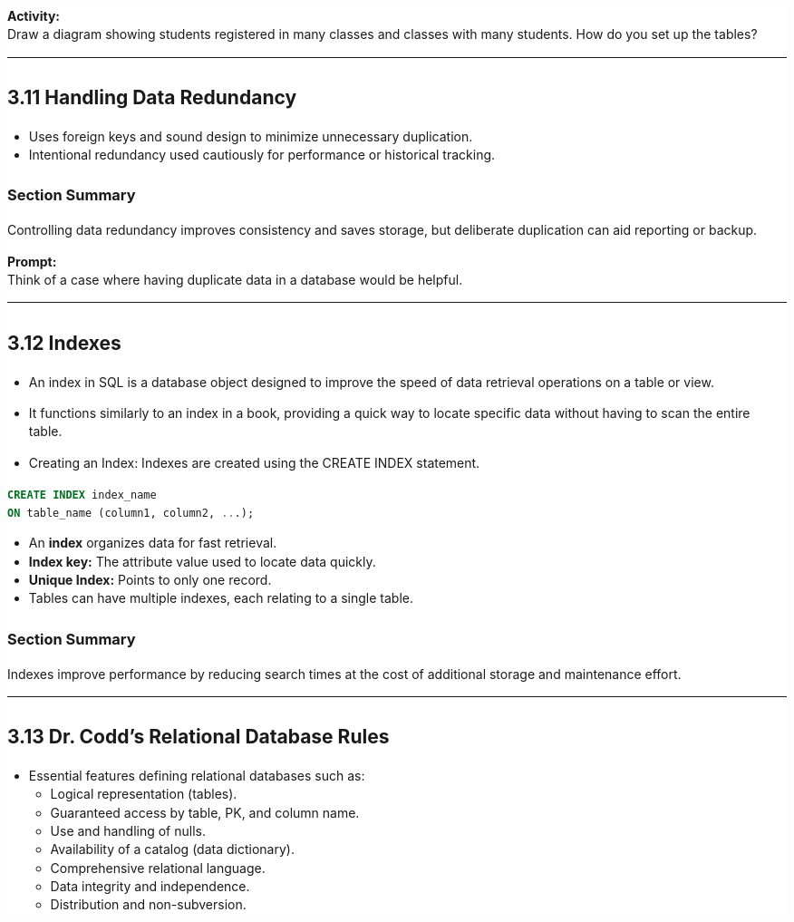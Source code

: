 **Activity:**  
Draw a diagram showing students registered in many classes and classes with many students. How do you set up the tables?

---

## 3.11 Handling Data Redundancy
- Uses foreign keys and sound design to minimize unnecessary duplication.
- Intentional redundancy used cautiously for performance or historical tracking.

### Section Summary  
Controlling data redundancy improves consistency and saves storage, but deliberate duplication can aid reporting or backup.

**Prompt:**  
Think of a case where having duplicate data in a database would be helpful.

---

## 3.12 Indexes
- An index in SQL is a database object designed to improve the speed of data retrieval operations on a table or view.
- It functions similarly to an index in a book, providing a quick way to locate specific data without having to scan the entire table.

- Creating an Index:
Indexes are created using the CREATE INDEX statement.

```sql
CREATE INDEX index_name
ON table_name (column1, column2, ...);
```
- An **index** organizes data for fast retrieval.
- **Index key:** The attribute value used to locate data quickly.
- **Unique Index:** Points to only one record.
- Tables can have multiple indexes, each relating to a single table.


### Section Summary  
Indexes improve performance by reducing search times at the cost of additional storage and maintenance effort.

---

## 3.13 Dr. Codd’s Relational Database Rules
- Essential features defining relational databases such as:
  - Logical representation (tables).
  - Guaranteed access by table, PK, and column name.
  - Use and handling of nulls.
  - Availability of a catalog (data dictionary).
  - Comprehensive relational language.
  - Data integrity and independence.
  - Distribution and non-subversion.
